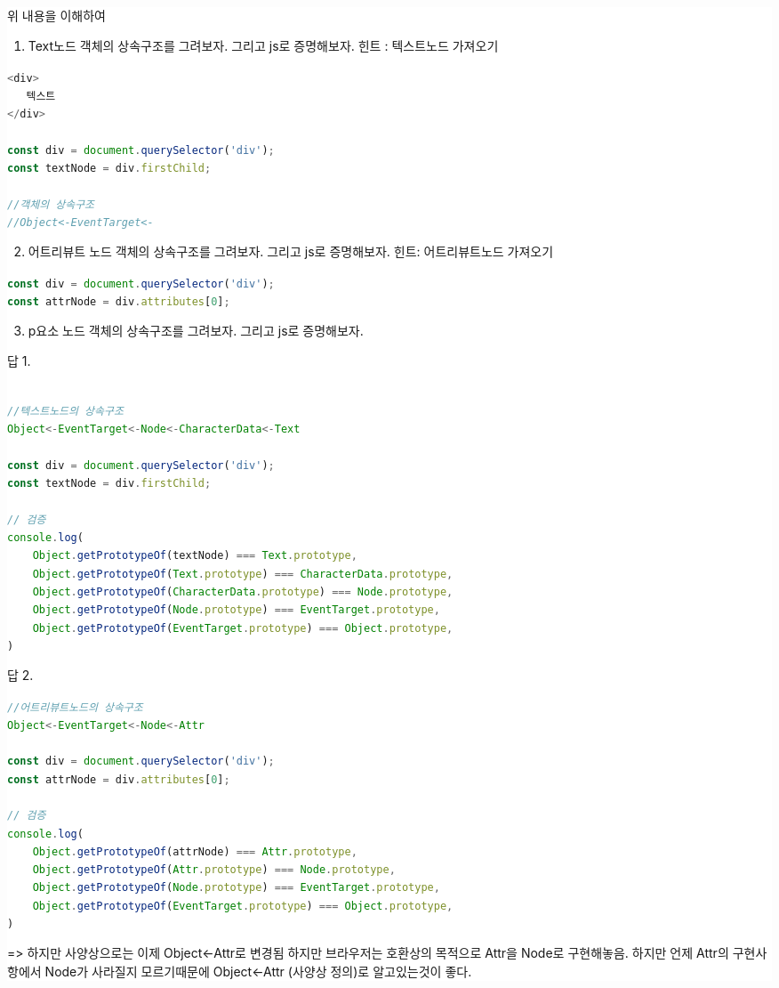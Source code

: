 위 내용을 이해하여
1. Text노드 객체의 상속구조를 그려보자. 그리고 js로 증명해보자.
	힌트 : 텍스트노드 가져오기
```js
<div>
   텍스트
</div>

const div = document.querySelector('div');
const textNode = div.firstChild;

//객체의 상속구조
//Object<-EventTarget<-


```

2. 어트리뷰트 노드 객체의 상속구조를 그려보자. 그리고 js로 증명해보자.
	힌트: 어트리뷰트노드 가져오기
```js
const div = document.querySelector('div');
const attrNode = div.attributes[0];
```


3. p요소 노드 객체의 상속구조를 그려보자. 그리고 js로 증명해보자.



답 1.
```js

//텍스트노드의 상속구조
Object<-EventTarget<-Node<-CharacterData<-Text

const div = document.querySelector('div');
const textNode = div.firstChild;

// 검증
console.log(
    Object.getPrototypeOf(textNode) === Text.prototype,
    Object.getPrototypeOf(Text.prototype) === CharacterData.prototype,
    Object.getPrototypeOf(CharacterData.prototype) === Node.prototype,
    Object.getPrototypeOf(Node.prototype) === EventTarget.prototype,
    Object.getPrototypeOf(EventTarget.prototype) === Object.prototype,
)
```


답 2.
```js
//어트리뷰트노드의 상속구조
Object<-EventTarget<-Node<-Attr

const div = document.querySelector('div');
const attrNode = div.attributes[0];

// 검증
console.log(
    Object.getPrototypeOf(attrNode) === Attr.prototype,
    Object.getPrototypeOf(Attr.prototype) === Node.prototype,
    Object.getPrototypeOf(Node.prototype) === EventTarget.prototype,
    Object.getPrototypeOf(EventTarget.prototype) === Object.prototype,
)
```
=> 하지만 사양상으로는 이제 Object<-Attr로 변경됨
하지만 브라우저는 호환상의 목적으로 Attr을 Node로 구현해놓음.
하지만 언제 Attr의 구현사항에서 Node가 사라질지 모르기때문에
Object<-Attr (사양상 정의)로 알고있는것이 좋다.